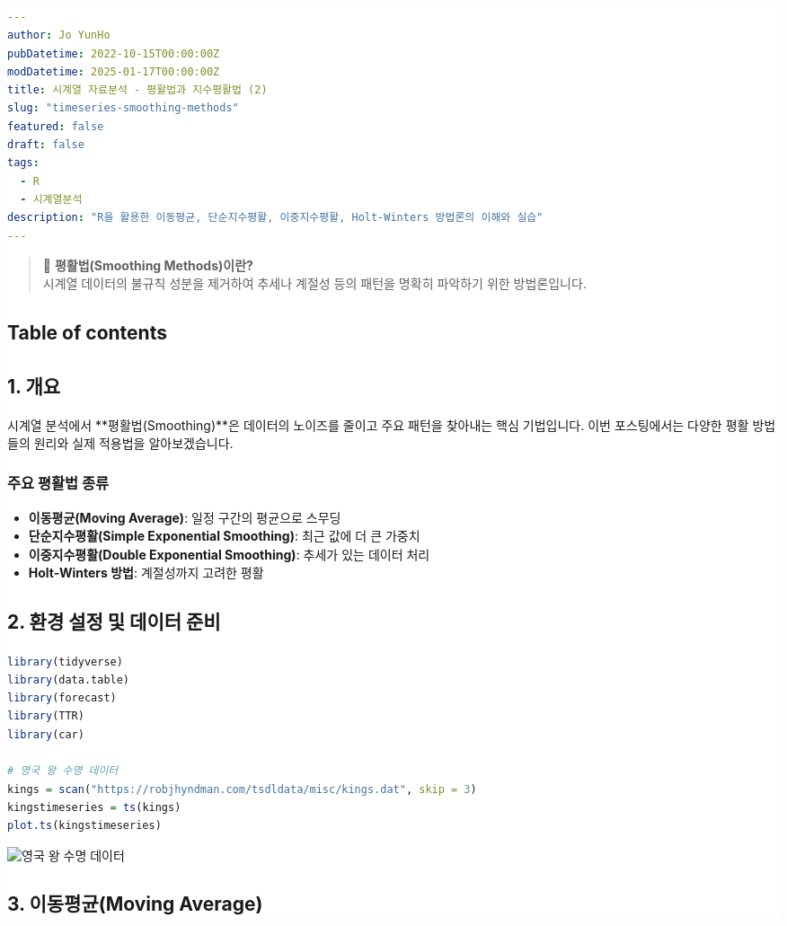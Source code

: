 ```yaml
---
author: Jo YunHo
pubDatetime: 2022-10-15T00:00:00Z
modDatetime: 2025-01-17T00:00:00Z
title: 시계열 자료분석 - 평활법과 지수평활법 (2)
slug: "timeseries-smoothing-methods"
featured: false
draft: false
tags:
  - R
  - 시계열분석
description: "R을 활용한 이동평균, 단순지수평활, 이중지수평활, Holt-Winters 방법론의 이해와 실습"
---
```


> 📌 **평활법(Smoothing Methods)이란?**  
> 시계열 데이터의 불규칙 성분을 제거하여 추세나 계절성 등의 패턴을 명확히 파악하기 위한 방법론입니다.

## Table of contents

## 1. 개요

시계열 분석에서 **평활법(Smoothing)**은 데이터의 노이즈를 줄이고 주요 패턴을 찾아내는 핵심 기법입니다. 이번 포스팅에서는 다양한 평활 방법들의 원리와 실제 적용법을 알아보겠습니다.

### 주요 평활법 종류
- **이동평균(Moving Average)**: 일정 구간의 평균으로 스무딩
- **단순지수평활(Simple Exponential Smoothing)**: 최근 값에 더 큰 가중치
- **이중지수평활(Double Exponential Smoothing)**: 추세가 있는 데이터 처리
- **Holt-Winters 방법**: 계절성까지 고려한 평활

## 2. 환경 설정 및 데이터 준비

```r
library(tidyverse)
library(data.table)
library(forecast)
library(TTR)
library(car)

# 영국 왕 수명 데이터
kings = scan("https://robjhyndman.com/tsdldata/misc/kings.dat", skip = 3)
kingstimeseries = ts(kings)
plot.ts(kingstimeseries)
```

![영국 왕 수명 데이터](@/assets/images/2022-10-5-시계열자료분석-학습2_files/2022-10-5-시계열자료분석-학습2_3_0.png)

## 3. 이동평균(Moving Average)
